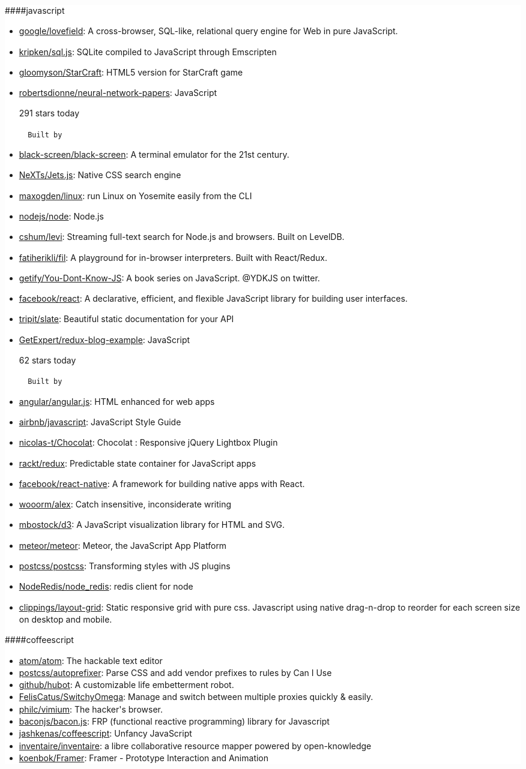 ####javascript
* [google/lovefield](https://github.com/google/lovefield): A cross-browser, SQL-like, relational query engine for Web in pure JavaScript.
* [kripken/sql.js](https://github.com/kripken/sql.js): SQLite compiled to JavaScript through Emscripten
* [gloomyson/StarCraft](https://github.com/gloomyson/StarCraft): HTML5 version for StarCraft game
* [robertsdionne/neural-network-papers](https://github.com/robertsdionne/neural-network-papers): JavaScript

      

    291 stars today

    
      
        Built by
* [black-screen/black-screen](https://github.com/black-screen/black-screen): A terminal emulator for the 21st century.
* [NeXTs/Jets.js](https://github.com/NeXTs/Jets.js): Native CSS search engine
* [maxogden/linux](https://github.com/maxogden/linux): run Linux on Yosemite easily from the CLI
* [nodejs/node](https://github.com/nodejs/node): Node.js 
* [cshum/levi](https://github.com/cshum/levi): Streaming full-text search for Node.js and browsers. Built on LevelDB.
* [fatiherikli/fil](https://github.com/fatiherikli/fil): A playground for in-browser interpreters. Built with React/Redux.
* [getify/You-Dont-Know-JS](https://github.com/getify/You-Dont-Know-JS): A book series on JavaScript. @YDKJS on twitter.
* [facebook/react](https://github.com/facebook/react): A declarative, efficient, and flexible JavaScript library for building user interfaces.
* [tripit/slate](https://github.com/tripit/slate): Beautiful static documentation for your API
* [GetExpert/redux-blog-example](https://github.com/GetExpert/redux-blog-example): JavaScript

      

    62 stars today

    
      
        Built by
* [angular/angular.js](https://github.com/angular/angular.js): HTML enhanced for web apps
* [airbnb/javascript](https://github.com/airbnb/javascript): JavaScript Style Guide
* [nicolas-t/Chocolat](https://github.com/nicolas-t/Chocolat): Chocolat : Responsive jQuery Lightbox Plugin
* [rackt/redux](https://github.com/rackt/redux): Predictable state container for JavaScript apps
* [facebook/react-native](https://github.com/facebook/react-native): A framework for building native apps with React.
* [wooorm/alex](https://github.com/wooorm/alex): Catch insensitive, inconsiderate writing
* [mbostock/d3](https://github.com/mbostock/d3): A JavaScript visualization library for HTML and SVG.
* [meteor/meteor](https://github.com/meteor/meteor): Meteor, the JavaScript App Platform
* [postcss/postcss](https://github.com/postcss/postcss): Transforming styles with JS plugins
* [NodeRedis/node_redis](https://github.com/NodeRedis/node_redis): redis client for node
* [clippings/layout-grid](https://github.com/clippings/layout-grid): Static responsive grid with pure css. Javascript using native drag-n-drop to reorder for each screen size on desktop and mobile.

####coffeescript
* [atom/atom](https://github.com/atom/atom): The hackable text editor
* [postcss/autoprefixer](https://github.com/postcss/autoprefixer): Parse CSS and add vendor prefixes to rules by Can I Use
* [github/hubot](https://github.com/github/hubot): A customizable life embetterment robot.
* [FelisCatus/SwitchyOmega](https://github.com/FelisCatus/SwitchyOmega): Manage and switch between multiple proxies quickly & easily.
* [philc/vimium](https://github.com/philc/vimium): The hacker's browser.
* [baconjs/bacon.js](https://github.com/baconjs/bacon.js): FRP (functional reactive programming) library for Javascript
* [jashkenas/coffeescript](https://github.com/jashkenas/coffeescript): Unfancy JavaScript
* [inventaire/inventaire](https://github.com/inventaire/inventaire): a libre collaborative resource mapper powered by open-knowledge
* [koenbok/Framer](https://github.com/koenbok/Framer): Framer - Prototype Interaction and Animation